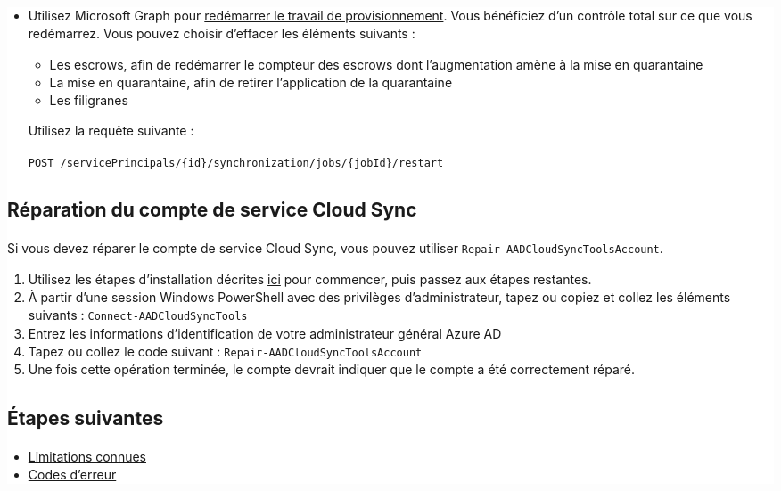 - Utilisez Microsoft Graph pour [redémarrer le travail de provisionnement](/graph/api/synchronization-synchronizationjob-restart?tabs=http&view=graph-rest-beta&preserve-view=true). Vous bénéficiez d’un contrôle total sur ce que vous redémarrez. Vous pouvez choisir d’effacer les éléments suivants :
  - Les escrows, afin de redémarrer le compteur des escrows dont l’augmentation amène à la mise en quarantaine
  - La mise en quarantaine, afin de retirer l’application de la quarantaine
  - Les filigranes 
  
  Utilisez la requête suivante :
 
  `POST /servicePrincipals/{id}/synchronization/jobs/{jobId}/restart`

## <a name="repairing-the-the-cloud-sync-service-account"></a>Réparation du compte de service Cloud Sync
Si vous devez réparer le compte de service Cloud Sync, vous pouvez utiliser `Repair-AADCloudSyncToolsAccount`.  


   1.  Utilisez les étapes d’installation décrites [ici](reference-powershell.md#install-the-aadcloudsynctools-powershell-module) pour commencer, puis passez aux étapes restantes.
   2.  À partir d’une session Windows PowerShell avec des privilèges d’administrateur, tapez ou copiez et collez les éléments suivants : 
    ```
    Connect-AADCloudSyncTools
    ```  
   3. Entrez les informations d’identification de votre administrateur général Azure AD
   4. Tapez ou collez le code suivant : 
    ```
    Repair-AADCloudSyncToolsAccount
    ```  
   5. Une fois cette opération terminée, le compte devrait indiquer que le compte a été correctement réparé.

## <a name="next-steps"></a>Étapes suivantes 

- [Limitations connues](how-to-prerequisites.md#known-limitations)
- [Codes d’erreur](reference-error-codes.md)
